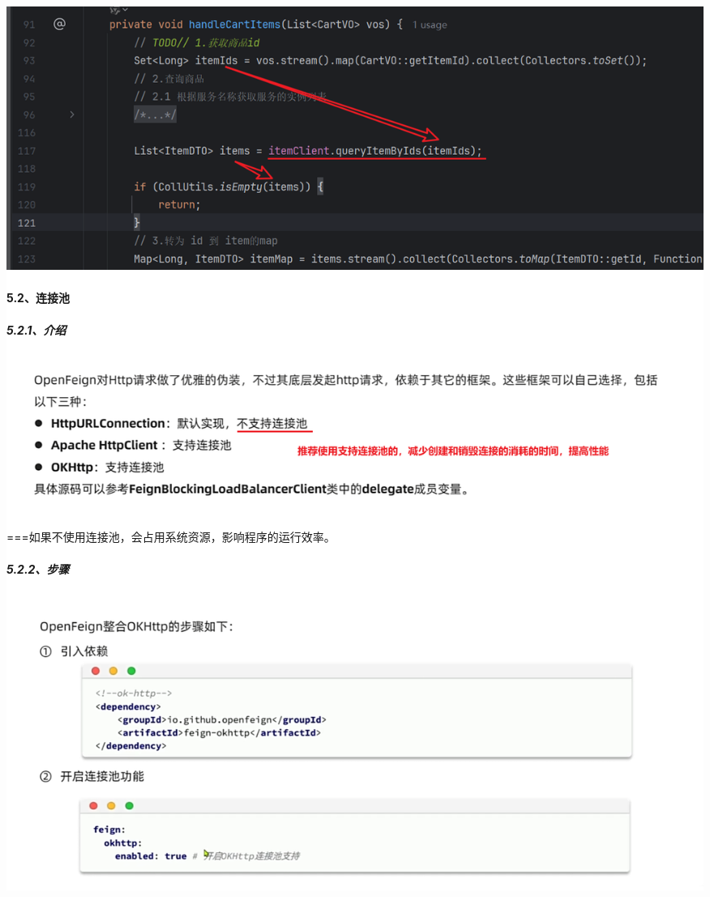 ![image-20250909092904008](./assets/image-20250909092904008.png)



#### 5.2、连接池

##### 5.2.1、介绍

![image-20250909094801421](./assets/image-20250909094801421.png)

===如果不使用连接池，会占用系统资源，影响程序的运行效率。

##### 5.2.2、步骤

![image-20250909094844441](./assets/image-20250909094844441.png)
